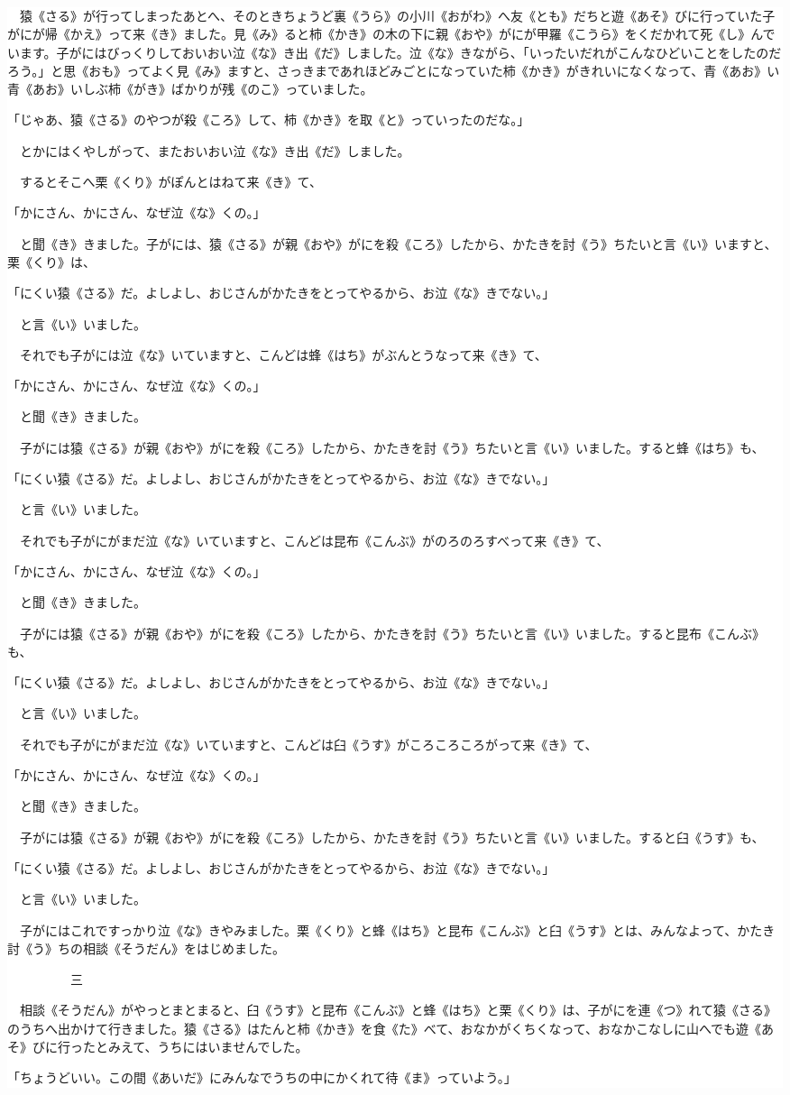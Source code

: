 　猿《さる》が行ってしまったあとへ、そのときちょうど裏《うら》の小川《おがわ》へ友《とも》だちと遊《あそ》びに行っていた子がにが帰《かえ》って来《き》ました。見《み》ると柿《かき》の木の下に親《おや》がにが甲羅《こうら》をくだかれて死《し》んでいます。子がにはびっくりしておいおい泣《な》き出《だ》しました。泣《な》きながら、「いったいだれがこんなひどいことをしたのだろう。」と思《おも》ってよく見《み》ますと、さっきまであれほどみごとになっていた柿《かき》がきれいになくなって、青《あお》い青《あお》いしぶ柿《がき》ばかりが残《のこ》っていました。

「じゃあ、猿《さる》のやつが殺《ころ》して、柿《かき》を取《と》っていったのだな。」

　とかにはくやしがって、またおいおい泣《な》き出《だ》しました。

　するとそこへ栗《くり》がぽんとはねて来《き》て、

「かにさん、かにさん、なぜ泣《な》くの。」

　と聞《き》きました。子がには、猿《さる》が親《おや》がにを殺《ころ》したから、かたきを討《う》ちたいと言《い》いますと、栗《くり》は、

「にくい猿《さる》だ。よしよし、おじさんがかたきをとってやるから、お泣《な》きでない。」

　と言《い》いました。

　それでも子がには泣《な》いていますと、こんどは蜂《はち》がぶんとうなって来《き》て、

「かにさん、かにさん、なぜ泣《な》くの。」

　と聞《き》きました。

　子がには猿《さる》が親《おや》がにを殺《ころ》したから、かたきを討《う》ちたいと言《い》いました。すると蜂《はち》も、

「にくい猿《さる》だ。よしよし、おじさんがかたきをとってやるから、お泣《な》きでない。」

　と言《い》いました。

　それでも子がにがまだ泣《な》いていますと、こんどは昆布《こんぶ》がのろのろすべって来《き》て、

「かにさん、かにさん、なぜ泣《な》くの。」

　と聞《き》きました。

　子がには猿《さる》が親《おや》がにを殺《ころ》したから、かたきを討《う》ちたいと言《い》いました。すると昆布《こんぶ》も、

「にくい猿《さる》だ。よしよし、おじさんがかたきをとってやるから、お泣《な》きでない。」

　と言《い》いました。

　それでも子がにがまだ泣《な》いていますと、こんどは臼《うす》がころころころがって来《き》て、

「かにさん、かにさん、なぜ泣《な》くの。」

　と聞《き》きました。

　子がには猿《さる》が親《おや》がにを殺《ころ》したから、かたきを討《う》ちたいと言《い》いました。すると臼《うす》も、

「にくい猿《さる》だ。よしよし、おじさんがかたきをとってやるから、お泣《な》きでない。」

　と言《い》いました。

　子がにはこれですっかり泣《な》きやみました。栗《くり》と蜂《はち》と昆布《こんぶ》と臼《うす》とは、みんなよって、かたき討《う》ちの相談《そうだん》をはじめました。



　　　　　三



　相談《そうだん》がやっとまとまると、臼《うす》と昆布《こんぶ》と蜂《はち》と栗《くり》は、子がにを連《つ》れて猿《さる》のうちへ出かけて行きました。猿《さる》はたんと柿《かき》を食《た》べて、おなかがくちくなって、おなかこなしに山へでも遊《あそ》びに行ったとみえて、うちにはいませんでした。

「ちょうどいい。この間《あいだ》にみんなでうちの中にかくれて待《ま》っていよう。」
